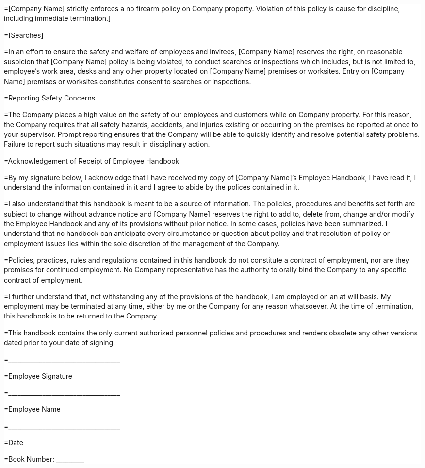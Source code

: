 =[Company Name] strictly enforces a no firearm policy on Company property.  Violation of this policy is cause for discipline, including immediate termination.]

=[Searches]

=In an effort to ensure the safety and welfare of employees and invitees, [Company Name] reserves the right, on reasonable suspicion that [Company Name] policy is being violated, to conduct searches or inspections which includes, but is not limited to, employee’s work area, desks and any other property located on [Company Name] premises or worksites. Entry on [Company Name] premises or worksites constitutes consent to searches or inspections.

=Reporting Safety Concerns

=The Company places a high value on the safety of our employees and customers while on Company property.  For this reason, the Company requires that all safety hazards, accidents, and injuries existing or occurring on the premises be reported at once to your supervisor.  Prompt reporting ensures that the Company will be able to quickly identify and resolve potential safety problems.  Failure to report such situations may result in disciplinary action.

=Acknowledgement of Receipt of Employee Handbook

=By my signature below, I acknowledge that I have received my copy of [Company Name]’s Employee Handbook, I have read it, I understand the information contained in it and I agree to abide by the polices contained in it.

=I also understand that this handbook is meant to be a source of information. The policies, procedures and benefits set forth are subject to change without advance notice and [Company Name] reserves the right to add to, delete from, change and/or modify the Employee Handbook and any of its provisions without prior notice.  In some cases, policies have been summarized.  I understand that no handbook can anticipate every circumstance or question about policy and that resolution of policy or employment issues lies within the sole discretion of the management of the Company.

=Policies, practices, rules and regulations contained in this handbook do not constitute a contract of employment, nor are they promises for continued employment. No Company representative has the authority to orally bind the Company to any specific contract of employment.

=I further understand that, not withstanding any of the provisions of the handbook, I am employed on an at will basis.  My employment may be terminated at any time, either by me or the Company for any reason whatsoever.  At the time of termination, this handbook is to be returned to the Company.

=This handbook contains the only current authorized personnel policies and procedures and renders obsolete any other versions dated prior to your date of signing.

=____________________________________

=Employee Signature

=____________________________________

=Employee Name

=____________________________________

=Date

=Book Number: _________